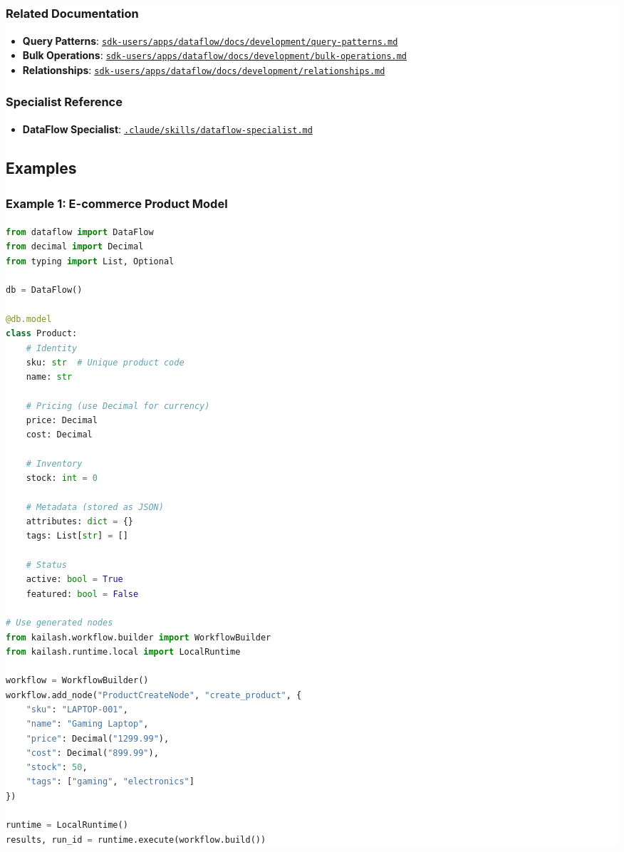 ### Related Documentation
- **Query Patterns**: [`sdk-users/apps/dataflow/docs/development/query-patterns.md`](../../../../sdk-users/apps/dataflow/docs/development/query-patterns.md)
- **Bulk Operations**: [`sdk-users/apps/dataflow/docs/development/bulk-operations.md`](../../../../sdk-users/apps/dataflow/docs/development/bulk-operations.md)
- **Relationships**: [`sdk-users/apps/dataflow/docs/development/relationships.md`](../../../../sdk-users/apps/dataflow/docs/development/relationships.md)

### Specialist Reference
- **DataFlow Specialist**: [`.claude/skills/dataflow-specialist.md`](../../dataflow-specialist.md)

## Examples

### Example 1: E-commerce Product Model

```python
from dataflow import DataFlow
from decimal import Decimal
from typing import List, Optional

db = DataFlow()

@db.model
class Product:
    # Identity
    sku: str  # Unique product code
    name: str

    # Pricing (use Decimal for currency)
    price: Decimal
    cost: Decimal

    # Inventory
    stock: int = 0

    # Metadata (stored as JSON)
    attributes: dict = {}
    tags: List[str] = []

    # Status
    active: bool = True
    featured: bool = False

# Use generated nodes
from kailash.workflow.builder import WorkflowBuilder
from kailash.runtime.local import LocalRuntime

workflow = WorkflowBuilder()
workflow.add_node("ProductCreateNode", "create_product", {
    "sku": "LAPTOP-001",
    "name": "Gaming Laptop",
    "price": Decimal("1299.99"),
    "cost": Decimal("899.99"),
    "stock": 50,
    "tags": ["gaming", "electronics"]
})

runtime = LocalRuntime()
results, run_id = runtime.execute(workflow.build())
```

